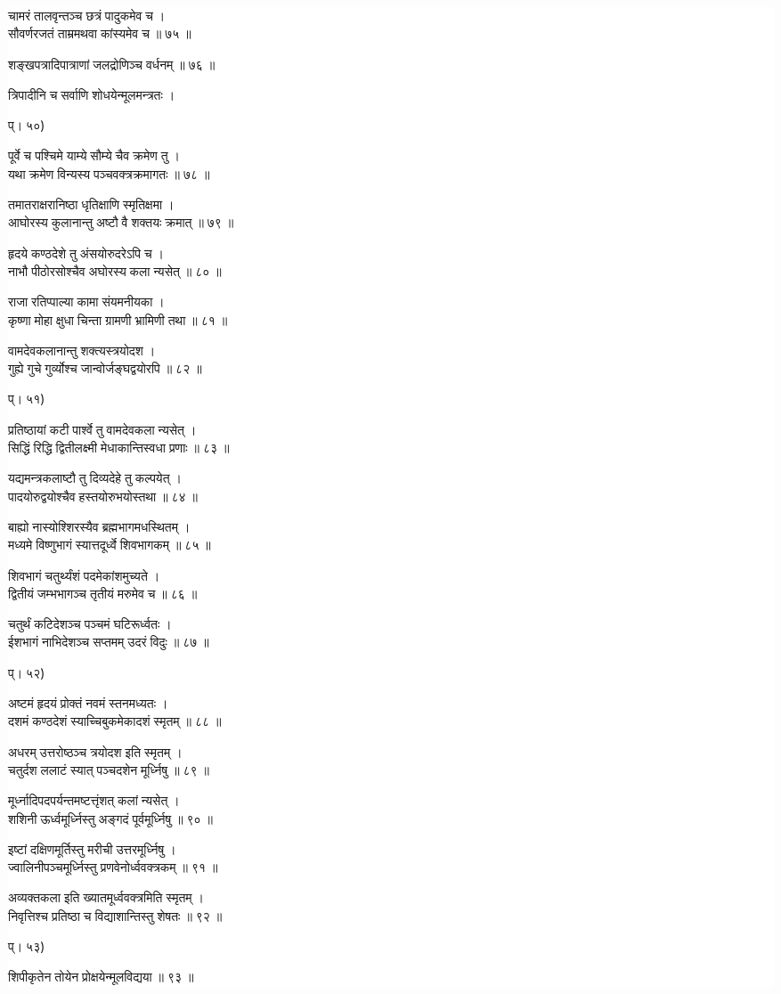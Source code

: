चामरं तालवृन्तञ्च छत्रं पादुकमेव च ।  
सौवर्णरजतं ताम्रमथवा कांस्यमेव च ॥ ७५ ॥  
  
शङ्खपत्रादिपात्राणां जलद्रोणिञ्च वर्धनम् ॥ ७६ ॥  
  
त्रिपादीनि च सर्वाणि शोधयेन्मूलमन्त्रतः ।  
  
प्। ५०)  
  
पूर्वे च पश्चिमे याम्ये सौम्ये चैव क्रमेण तु ।  
यथा क्रमेण विन्यस्य पञ्चवक्त्रक्रमागतः ॥ ७८ ॥  
  
तमातराक्षरानिष्ठा धृतिक्षाणि स्मृतिक्षमा ।  
आघोरस्य कुलानान्तु अष्टौ वै शक्तयः क्रमात् ॥ ७९ ॥  
  
हृदये कण्ठदेशे तु अंसयोरुदरेऽपि च ।  
नाभौ पीठोरसोश्चैव अघोरस्य कला न्यसेत् ॥ ८० ॥  
  
राजा रतिप्पाल्या कामा संयमनीयका ।  
कृष्णा मोहा क्षुधा चिन्ता ग्रामणी भ्रामिणी तथा ॥ ८१ ॥  
  
वामदेवकलानान्तु शक्त्यस्त्रयोदश ।  
गुह्ये गुचे गुर्व्योश्च जान्वोर्जङ्घद्वयोरपि ॥ ८२ ॥  
  
प्। ५१)  
  
प्रतिष्ठायां कटी पार्श्वे तु वामदेवकला न्यसेत् ।  
सिद्धिं रिद्धि द्वितीलक्ष्मी मेधाकान्तिस्वधा प्रणाः ॥ ८३ ॥  
  
यद्यमन्त्रकलाष्टौ तु दिव्यदेहे तु कल्पयेत् ।  
पादयोरुद्वयोश्चैव हस्तयोरुभयोस्तथा ॥ ८४ ॥  
  
बाह्यो नास्योश्शिरस्यैव ब्रह्मभागमधस्थितम् ।  
मध्यमे विष्णुभागं स्यात्तदूर्ध्वे शिवभागकम् ॥ ८५ ॥  
  
शिवभागं चतुर्थ्यंशं पदमेकांशमुच्यते ।  
द्वितीयं जम्भभागञ्च तृतीयं मरुमेव च ॥ ८६ ॥  
  
चतुर्थं कटिदेशञ्च पञ्चमं घटिरूर्ध्वतः ।  
ईशभागं नाभिदेशञ्च सप्तमम् उदरं विदुः ॥ ८७ ॥  
  
प्। ५२)  
  
अष्टमं हृदयं प्रोक्तं नवमं स्तनमध्यतः ।  
दशमं कण्ठदेशं स्याच्चिबुकमेकादशं स्मृतम् ॥ ८८ ॥  
  
अधरम् उत्तरोष्ठञ्च त्रयोदश इति स्मृतम् ।  
चतुर्दश ललाटं स्यात् पञ्चदशेन मूर्ध्निषु ॥ ८९ ॥  
  
मूर्ध्नादिपदपर्यन्तमष्टत्तृंशत् कलां न्यसेत् ।  
शशिनी ऊर्ध्वमूर्ध्निस्तु अङ्गदं पूर्वमूर्ध्निषु ॥ ९० ॥  
  
इष्टां दक्षिणमूर्तिस्तु मरीची उत्तरमूर्ध्निषु ।  
ज्वालिनीपञ्चमूर्ध्निस्तु प्रणवेनोर्ध्ववक्त्रकम् ॥ ९१ ॥  
  
अव्यक्तकला इति ख्यातमूर्ध्ववक्त्रमिति स्मृतम् ।  
निवृत्तिश्च प्रतिष्ठा च विद्याशान्तिस्तु शेषतः ॥ ९२ ॥  
  
प्। ५३)  
  
शिपीकृतेन तोयेन प्रोक्षयेन्मूलविद्यया ॥ ९३ ॥  
  